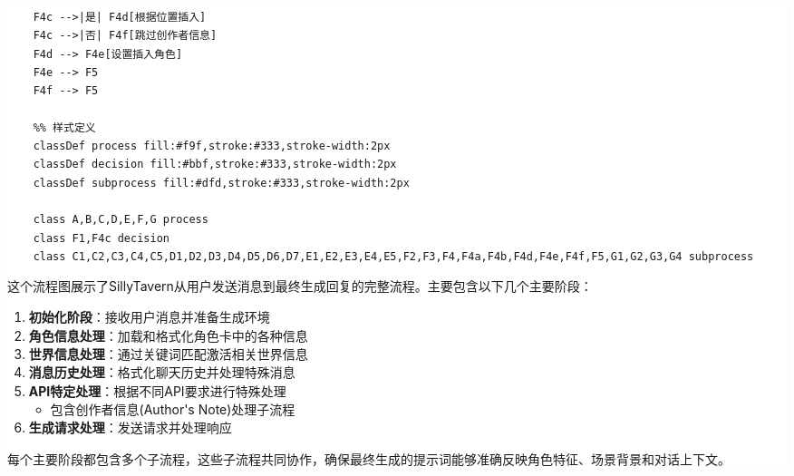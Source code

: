 ```mermaid
    F4c -->|是| F4d[根据位置插入]
    F4c -->|否| F4f[跳过创作者信息]
    F4d --> F4e[设置插入角色]
    F4e --> F5
    F4f --> F5
    
    %% 样式定义
    classDef process fill:#f9f,stroke:#333,stroke-width:2px
    classDef decision fill:#bbf,stroke:#333,stroke-width:2px
    classDef subprocess fill:#dfd,stroke:#333,stroke-width:2px
    
    class A,B,C,D,E,F,G process
    class F1,F4c decision
    class C1,C2,C3,C4,C5,D1,D2,D3,D4,D5,D6,D7,E1,E2,E3,E4,E5,F2,F3,F4,F4a,F4b,F4d,F4e,F4f,F5,G1,G2,G3,G4 subprocess
```

这个流程图展示了SillyTavern从用户发送消息到最终生成回复的完整流程。主要包含以下几个主要阶段：

1. **初始化阶段**：接收用户消息并准备生成环境
2. **角色信息处理**：加载和格式化角色卡中的各种信息
3. **世界信息处理**：通过关键词匹配激活相关世界信息
4. **消息历史处理**：格式化聊天历史并处理特殊消息
5. **API特定处理**：根据不同API要求进行特殊处理
   - 包含创作者信息(Author's Note)处理子流程
6. **生成请求处理**：发送请求并处理响应

每个主要阶段都包含多个子流程，这些子流程共同协作，确保最终生成的提示词能够准确反映角色特征、场景背景和对话上下文。


[用户名]: [当前用户消息]
[角色名]: [bias(偏好提示)]